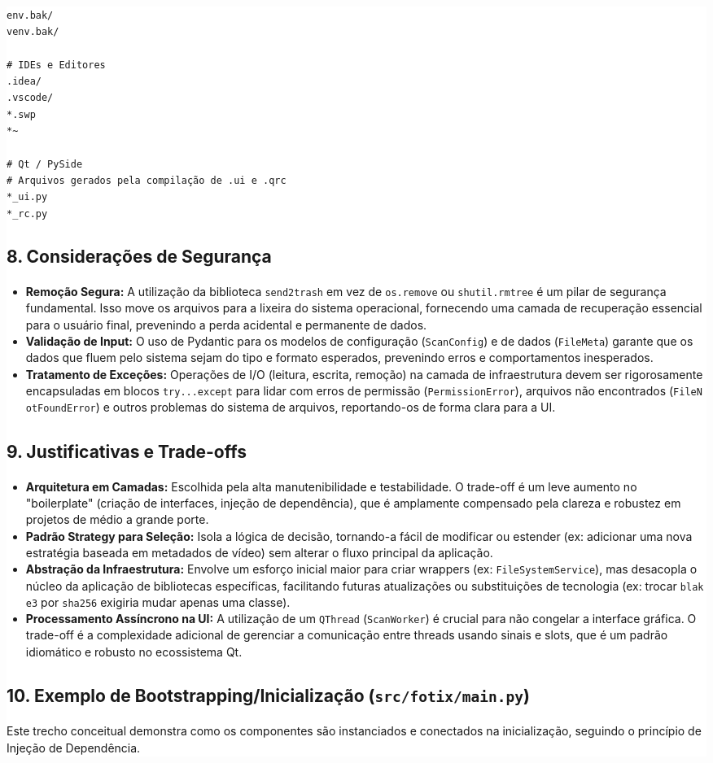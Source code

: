 ```gitignore
env.bak/
venv.bak/

# IDEs e Editores
.idea/
.vscode/
*.swp
*~

# Qt / PySide
# Arquivos gerados pela compilação de .ui e .qrc
*_ui.py
*_rc.py
```

## 8. Considerações de Segurança

-   **Remoção Segura:** A utilização da biblioteca `send2trash` em vez de `os.remove` ou `shutil.rmtree` é um pilar de segurança fundamental. Isso move os arquivos para a lixeira do sistema operacional, fornecendo uma camada de recuperação essencial para o usuário final, prevenindo a perda acidental e permanente de dados.
-   **Validação de Input:** O uso de Pydantic para os modelos de configuração (`ScanConfig`) e de dados (`FileMeta`) garante que os dados que fluem pelo sistema sejam do tipo e formato esperados, prevenindo erros e comportamentos inesperados.
-   **Tratamento de Exceções:** Operações de I/O (leitura, escrita, remoção) na camada de infraestrutura devem ser rigorosamente encapsuladas em blocos `try...except` para lidar com erros de permissão (`PermissionError`), arquivos não encontrados (`FileNotFoundError`) e outros problemas do sistema de arquivos, reportando-os de forma clara para a UI.

## 9. Justificativas e Trade-offs

-   **Arquitetura em Camadas:** Escolhida pela alta manutenibilidade e testabilidade. O trade-off é um leve aumento no "boilerplate" (criação de interfaces, injeção de dependência), que é amplamente compensado pela clareza e robustez em projetos de médio a grande porte.
-   **Padrão Strategy para Seleção:** Isola a lógica de decisão, tornando-a fácil de modificar ou estender (ex: adicionar uma nova estratégia baseada em metadados de vídeo) sem alterar o fluxo principal da aplicação.
-   **Abstração da Infraestrutura:** Envolve um esforço inicial maior para criar wrappers (ex: `FileSystemService`), mas desacopla o núcleo da aplicação de bibliotecas específicas, facilitando futuras atualizações ou substituições de tecnologia (ex: trocar `blake3` por `sha256` exigiria mudar apenas uma classe).
-   **Processamento Assíncrono na UI:** A utilização de um `QThread` (`ScanWorker`) é crucial para não congelar a interface gráfica. O trade-off é a complexidade adicional de gerenciar a comunicação entre threads usando sinais e slots, que é um padrão idiomático e robusto no ecossistema Qt.

## 10. Exemplo de Bootstrapping/Inicialização (`src/fotix/main.py`)

Este trecho conceitual demonstra como os componentes são instanciados e conectados na inicialização, seguindo o princípio de Injeção de Dependência.
